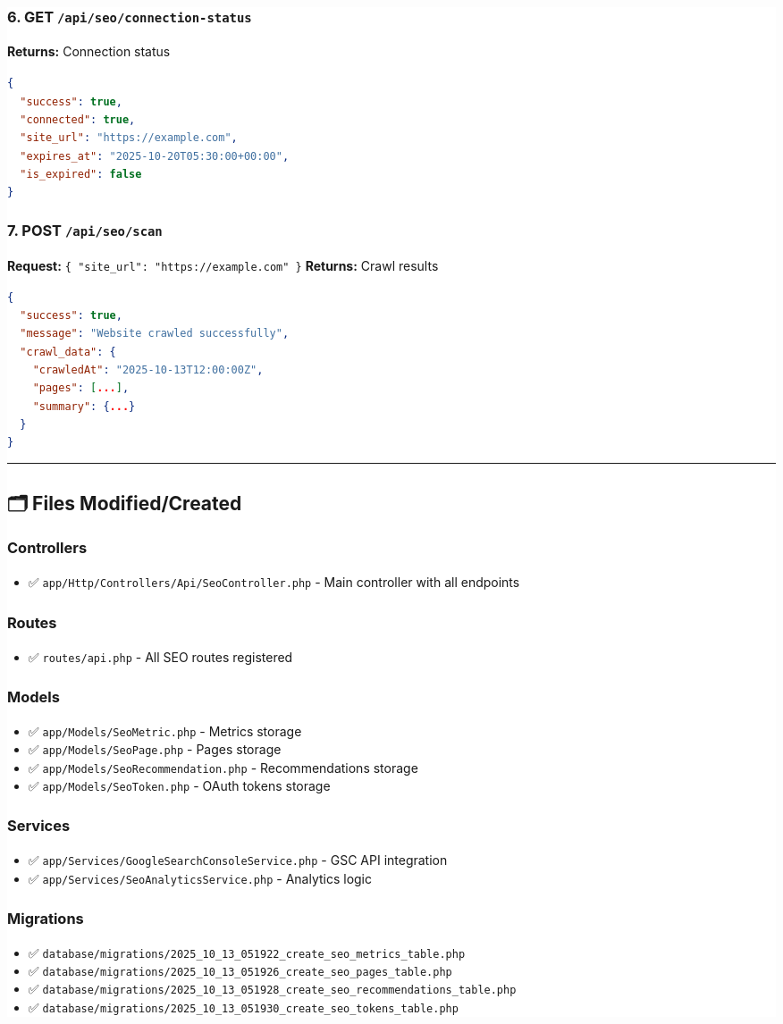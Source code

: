 ### 6. GET `/api/seo/connection-status`
**Returns:** Connection status
```json
{
  "success": true,
  "connected": true,
  "site_url": "https://example.com",
  "expires_at": "2025-10-20T05:30:00+00:00",
  "is_expired": false
}
```

### 7. POST `/api/seo/scan`
**Request:** `{ "site_url": "https://example.com" }`
**Returns:** Crawl results
```json
{
  "success": true,
  "message": "Website crawled successfully",
  "crawl_data": {
    "crawledAt": "2025-10-13T12:00:00Z",
    "pages": [...],
    "summary": {...}
  }
}
```

---

## 🗂️ Files Modified/Created

### Controllers
- ✅ `app/Http/Controllers/Api/SeoController.php` - Main controller with all endpoints

### Routes
- ✅ `routes/api.php` - All SEO routes registered

### Models
- ✅ `app/Models/SeoMetric.php` - Metrics storage
- ✅ `app/Models/SeoPage.php` - Pages storage
- ✅ `app/Models/SeoRecommendation.php` - Recommendations storage
- ✅ `app/Models/SeoToken.php` - OAuth tokens storage

### Services
- ✅ `app/Services/GoogleSearchConsoleService.php` - GSC API integration
- ✅ `app/Services/SeoAnalyticsService.php` - Analytics logic

### Migrations
- ✅ `database/migrations/2025_10_13_051922_create_seo_metrics_table.php`
- ✅ `database/migrations/2025_10_13_051926_create_seo_pages_table.php`
- ✅ `database/migrations/2025_10_13_051928_create_seo_recommendations_table.php`
- ✅ `database/migrations/2025_10_13_051930_create_seo_tokens_table.php`
